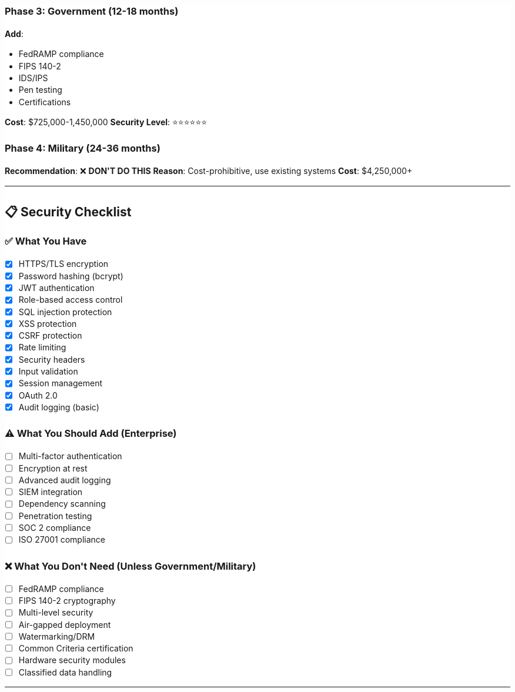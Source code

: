 ### Phase 3: Government (12-18 months)
**Add**:
- FedRAMP compliance
- FIPS 140-2
- IDS/IPS
- Pen testing
- Certifications

**Cost**: $725,000-1,450,000
**Security Level**: ⭐⭐⭐⭐⭐⭐

### Phase 4: Military (24-36 months)
**Recommendation**: ❌ **DON'T DO THIS**
**Reason**: Cost-prohibitive, use existing systems
**Cost**: $4,250,000+

---

## 📋 Security Checklist

### ✅ What You Have
- [x] HTTPS/TLS encryption
- [x] Password hashing (bcrypt)
- [x] JWT authentication
- [x] Role-based access control
- [x] SQL injection protection
- [x] XSS protection
- [x] CSRF protection
- [x] Rate limiting
- [x] Security headers
- [x] Input validation
- [x] Session management
- [x] OAuth 2.0
- [x] Audit logging (basic)

### ⚠️ What You Should Add (Enterprise)
- [ ] Multi-factor authentication
- [ ] Encryption at rest
- [ ] Advanced audit logging
- [ ] SIEM integration
- [ ] Dependency scanning
- [ ] Penetration testing
- [ ] SOC 2 compliance
- [ ] ISO 27001 compliance

### ❌ What You Don't Need (Unless Government/Military)
- [ ] FedRAMP compliance
- [ ] FIPS 140-2 cryptography
- [ ] Multi-level security
- [ ] Air-gapped deployment
- [ ] Watermarking/DRM
- [ ] Common Criteria certification
- [ ] Hardware security modules
- [ ] Classified data handling

---